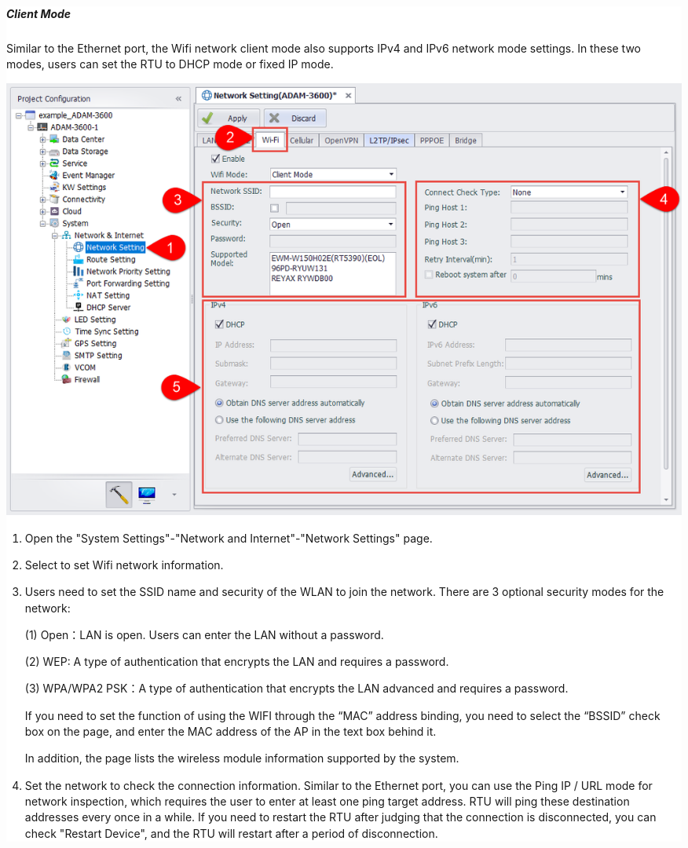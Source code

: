 ##### Client Mode

Similar to the Ethernet port, the Wifi network client mode also supports IPv4 and IPv6 network mode settings. In these two modes, users can set the RTU to DHCP mode or fixed IP mode.

![](NetworkSetting_wifi.png)

1. Open the "System Settings"-"Network and Internet"-"Network Settings" page.

2. Select to set Wifi network information.

3. Users need to set the SSID name and security of the WLAN to join the network. There are 3 optional security modes for the network:

    (1) Open：LAN is open. Users can enter the LAN without a password.

    (2) WEP: A type of authentication that encrypts the LAN and requires a password.

    (3) WPA/WPA2 PSK：A type of authentication that encrypts the LAN advanced and requires a password.

    If you need to set the function of using the WIFI through the “MAC” address binding, you need to select the “BSSID” check box on the page, and enter the MAC address of the AP in the text box behind it.

    In addition, the page lists the wireless module information supported by the system.

4. Set the network to check the connection information. Similar to the Ethernet port, you can use the Ping IP / URL mode for network inspection, which requires the user to enter at least one ping target address. RTU will ping these destination addresses every once in a while. If you need to restart the RTU after judging that the connection is disconnected, you can check "Restart Device", and the RTU will restart after a period of disconnection.
